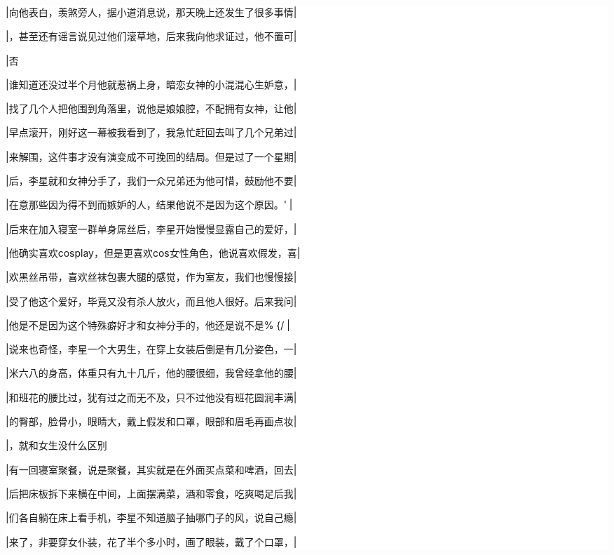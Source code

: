 |向他表白，羡煞旁人，据小道消息说，那天晚上还发生了很多事情|

|，甚至还有谣言说见过他们滚草地，后来我向他求证过，他不置可|

|否

|谁知道还没过半个月他就惹祸上身，暗恋女神的小混混心生妒意，|

|找了几个人把他围到角落里，说他是娘娘腔，不配拥有女神，让他|

|早点滚开，刚好这一幕被我看到了，我急忙赶回去叫了几个兄弟过|

|来解围，这件事才没有演变成不可挽回的结局。但是过了一个星期|

|后，李星就和女神分手了，我们一众兄弟还为他可惜，鼓励他不要|

|在意那些因为得不到而嫉妒的人，结果他说不是因为这个原因。' |

|后来在加入寝室一群单身屌丝后，李星开始慢慢显露自己的爱好，|

|他确实喜欢cosplay，但是更喜欢cos女性角色，他说喜欢假发，喜|

|欢黑丝吊带，喜欢丝袜包裹大腿的感觉，作为室友，我们也慢慢接|

|受了他这个爱好，毕竟又没有杀人放火，而且他人很好。后来我问|

|他是不是因为这个特殊癖好才和女神分手的，他还是说不是% {/  |

|说来也奇怪，李星一个大男生，在穿上女装后倒是有几分姿色，一|

|米六八的身高，体重只有九十几斤，他的腰很细，我曾经拿他的腰|

|和班花的腰比过，犹有过之而无不及，只不过他没有班花圆润丰满|

|的臀部，脸骨小，眼睛大，戴上假发和口罩，眼部和眉毛再画点妆|

|，就和女生没什么区别

|有一回寝室聚餐，说是聚餐，其实就是在外面买点菜和啤酒，回去|

|后把床板拆下来横在中间，上面摆满菜，酒和零食，吃爽喝足后我|

|们各自躺在床上看手机，李星不知道脑子抽哪门子的风，说自己瘾|

|来了，非要穿女仆装，花了半个多小时，画了眼装，戴了个口罩，|
